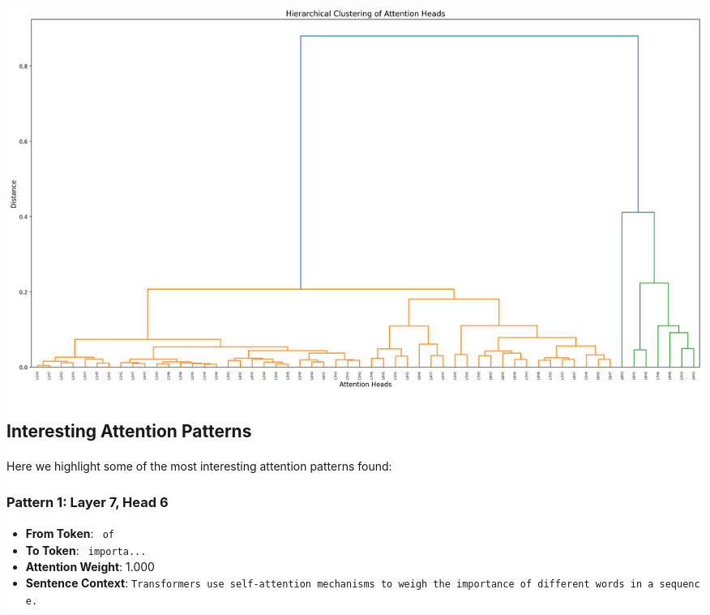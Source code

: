 ![Head Clustering](summaries/head_clustering_dendrogram.png)

## Interesting Attention Patterns

Here we highlight some of the most interesting attention patterns found:

### Pattern 1: Layer 7, Head 6

- **From Token**: ` of`
- **To Token**: ` importa...`
- **Attention Weight**: 1.000
- **Sentence Context**: `Transformers use self-attention mechanisms to weigh the importance of different words in a sequence.`
